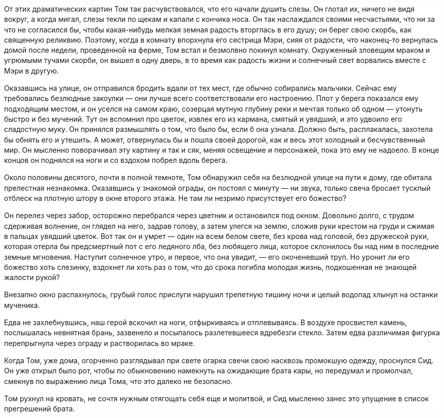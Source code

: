 От этих драматических картин Том так расчувствовался, что его начали душить слезы.
Он глотал их, ничего не видя вокруг, а когда мигал, слезы текли по щекам и капали с кончика носа.
Он так наслаждался своими несчастьями, что ни за что не согласился бы, чтобы какая-нибудь мелкая земная радость вторглась в его душу; он берег свою скорбь, как священную реликвию.
Поэтому, когда в комнату впорхнула его сестрица Мэри, сияя от радости, что наконец-то вернулась домой после недели, проведенной на ферме, Том встал и безмолвно покинул комнату.
Окруженный зловещим мраком и угрюмыми тучами скорби, он вышел в одну дверь, в то время как радость жизни и солнечный свет ворвались вместе с Мэри в другую.

Оказавшись на улице, он отправился бродить вдали от тех мест, где обычно собирались мальчики.
Сейчас ему требовались безлюдные закоулки — они лучше всего соответствовали его настроению.
Плот у берега показался ему подходящим местом, и он уселся на самом краю, созерцая мутную глубину реки и мечтая только об одном — утонуть быстро и без мучений.
Тут он вспомнил про цветок, извлек его из кармана, смятый и увядший, и это удвоило его сладостную муку.
Он принялся размышлять о том, что было бы, если б она узнала.
Должно быть, расплакалась, захотела бы обнять его и утешить.
А может, отвернулась бы и пошла своей дорогой, как и весь этот холодный и бесчувственный мир.
Он мысленно поворачивал эту картину и так и сяк, меняя освещение и персонажей, пока это ему не надоело.
В конце концов он поднялся на ноги и со вздохом побрел вдоль берега.

Около половины десятого, почти в полной темноте, Том обнаружил себя на безлюдной улице на пути к дому, где обитала прелестная незнакомка.
Оказавшись у знакомой ограды, он постоял с минуту — ни звука, только свеча бросает тусклый отблеск на плотную штору в окне второго этажа.
Не там ли незримо присутствует его божество?

Он перелез через забор, осторожно перебрался через цветник и остановился под окном.
Довольно долго, с трудом сдерживая волнение, он глядел на него, задрав голову, а затем улегся на землю, сложив руки крестом на груди и сжимая в пальцах увядший цветок.
Вот так он и умрет — один на всем белом свете, без крова над головой, без дружеской руки, которая отерла бы предсмертный пот с его ледяного лба, без любящего лица, которое склонилось бы над ним в последние земные мгновения.
Наступит солнечное утро, и первое, что она увидит, — его окоченевший труп.
Но уронит ли его божество хоть слезинку, вздохнет ли хоть раз о том, что до срока погибла молодая жизнь, подкошенная не знающей жалости рукой?

Внезапно окно распахнулось, грубый голос прислуги нарушил трепетную тишину ночи и целый водопад хлынул на останки мученика.

Едва не захлебнувшись, наш герой вскочил на ноги, отфыркиваясь и отплевываясь.
В воздухе просвистел камень, послышалась невнятная брань, зазвенело и посыпалось разлетевшееся вдребезги стекло.
Затем едва различимая фигурка перепрыгнула через ограду и растворилась во мраке.

Когда Том, уже дома, огорченно разглядывал при свете огарка свечи свою насквозь промокшую одежду, проснулся Сид.
Он уже открыл было рот, чтобы по обыкновению намекнуть на ожидающие брата кары, но передумал и промолчал, смекнув по выражению лица Тома, что это далеко не безопасно.

Том рухнул на кровать, не сочтя нужным отягощать себя еще и молитвой, и Сид мысленно занес это упущение в список прегрешений брата.
